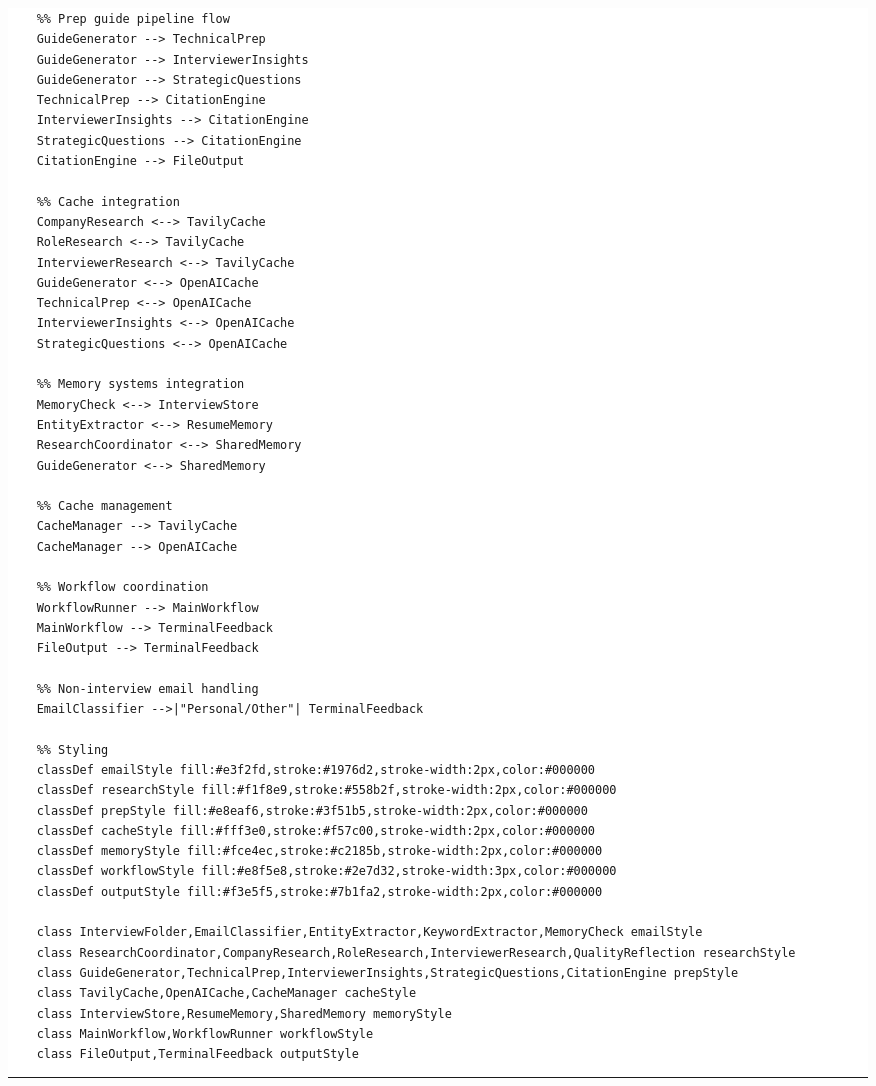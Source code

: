 ```mermaid
    %% Prep guide pipeline flow
    GuideGenerator --> TechnicalPrep
    GuideGenerator --> InterviewerInsights
    GuideGenerator --> StrategicQuestions
    TechnicalPrep --> CitationEngine
    InterviewerInsights --> CitationEngine
    StrategicQuestions --> CitationEngine
    CitationEngine --> FileOutput
    
    %% Cache integration
    CompanyResearch <--> TavilyCache
    RoleResearch <--> TavilyCache
    InterviewerResearch <--> TavilyCache
    GuideGenerator <--> OpenAICache
    TechnicalPrep <--> OpenAICache
    InterviewerInsights <--> OpenAICache
    StrategicQuestions <--> OpenAICache
    
    %% Memory systems integration
    MemoryCheck <--> InterviewStore
    EntityExtractor <--> ResumeMemory
    ResearchCoordinator <--> SharedMemory
    GuideGenerator <--> SharedMemory
    
    %% Cache management
    CacheManager --> TavilyCache
    CacheManager --> OpenAICache
    
    %% Workflow coordination
    WorkflowRunner --> MainWorkflow
    MainWorkflow --> TerminalFeedback
    FileOutput --> TerminalFeedback

    %% Non-interview email handling
    EmailClassifier -->|"Personal/Other"| TerminalFeedback

    %% Styling
    classDef emailStyle fill:#e3f2fd,stroke:#1976d2,stroke-width:2px,color:#000000
    classDef researchStyle fill:#f1f8e9,stroke:#558b2f,stroke-width:2px,color:#000000
    classDef prepStyle fill:#e8eaf6,stroke:#3f51b5,stroke-width:2px,color:#000000
    classDef cacheStyle fill:#fff3e0,stroke:#f57c00,stroke-width:2px,color:#000000
    classDef memoryStyle fill:#fce4ec,stroke:#c2185b,stroke-width:2px,color:#000000
    classDef workflowStyle fill:#e8f5e8,stroke:#2e7d32,stroke-width:3px,color:#000000
    classDef outputStyle fill:#f3e5f5,stroke:#7b1fa2,stroke-width:2px,color:#000000

    class InterviewFolder,EmailClassifier,EntityExtractor,KeywordExtractor,MemoryCheck emailStyle
    class ResearchCoordinator,CompanyResearch,RoleResearch,InterviewerResearch,QualityReflection researchStyle
    class GuideGenerator,TechnicalPrep,InterviewerInsights,StrategicQuestions,CitationEngine prepStyle
    class TavilyCache,OpenAICache,CacheManager cacheStyle
    class InterviewStore,ResumeMemory,SharedMemory memoryStyle
    class MainWorkflow,WorkflowRunner workflowStyle
    class FileOutput,TerminalFeedback outputStyle
```

---